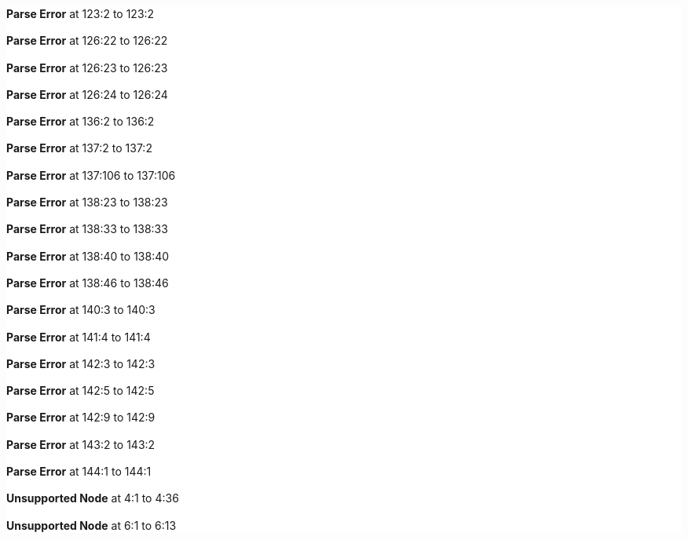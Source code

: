 **Parse Error**
at 123:2 to 123:2

**Parse Error**
at 126:22 to 126:22

**Parse Error**
at 126:23 to 126:23

**Parse Error**
at 126:24 to 126:24

**Parse Error**
at 136:2 to 136:2

**Parse Error**
at 137:2 to 137:2

**Parse Error**
at 137:106 to 137:106

**Parse Error**
at 138:23 to 138:23

**Parse Error**
at 138:33 to 138:33

**Parse Error**
at 138:40 to 138:40

**Parse Error**
at 138:46 to 138:46

**Parse Error**
at 140:3 to 140:3

**Parse Error**
at 141:4 to 141:4

**Parse Error**
at 142:3 to 142:3

**Parse Error**
at 142:5 to 142:5

**Parse Error**
at 142:9 to 142:9

**Parse Error**
at 143:2 to 143:2

**Parse Error**
at 144:1 to 144:1

**Unsupported Node**
at 4:1 to 4:36

**Unsupported Node**
at 6:1 to 6:13
